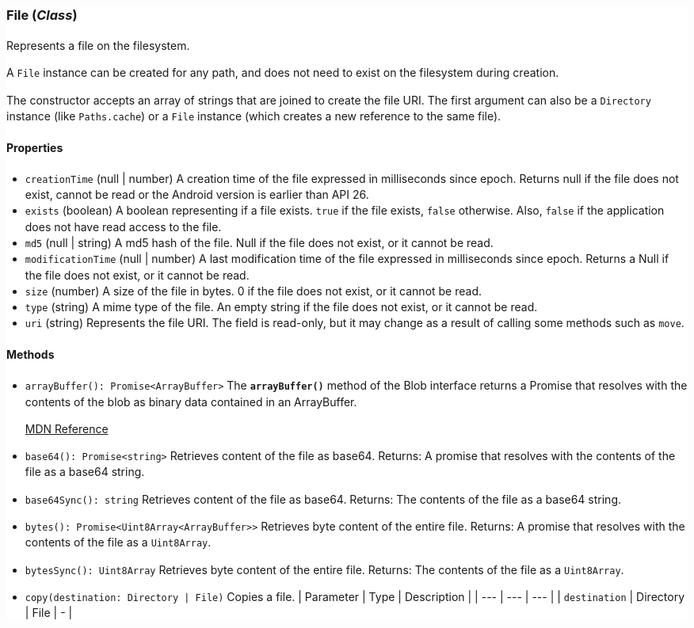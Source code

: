 ### File (*Class*)
Represents a file on the filesystem.

A `File` instance can be created for any path, and does not need to exist on the filesystem during creation.

The constructor accepts an array of strings that are joined to create the file URI. The first argument can also be a `Directory` instance (like `Paths.cache`) or a `File` instance (which creates a new reference to the same file).
#### Properties
- `creationTime` (null | number)
  A creation time of the file expressed in milliseconds since epoch. Returns null if the file does not exist, cannot be read or the Android version is earlier than API 26.
- `exists` (boolean)
  A boolean representing if a file exists. `true` if the file exists, `false` otherwise.
  Also, `false` if the application does not have read access to the file.
- `md5` (null | string)
  A md5 hash of the file. Null if the file does not exist, or it cannot be read.
- `modificationTime` (null | number)
  A last modification time of the file expressed in milliseconds since epoch. Returns a Null if the file does not exist, or it cannot be read.
- `size` (number)
  A size of the file in bytes. 0 if the file does not exist, or it cannot be read.
- `type` (string)
  A mime type of the file. An empty string if the file does not exist, or it cannot be read.
- `uri` (string)
  Represents the file URI. The field is read-only, but it may change as a result of calling some methods such as `move`.
#### Methods
- `arrayBuffer(): Promise<ArrayBuffer>`
  The **`arrayBuffer()`** method of the Blob interface returns a Promise that resolves with the contents of the blob as binary data contained in an ArrayBuffer.

  [MDN Reference](https://developer.mozilla.org/docs/Web/API/Blob/arrayBuffer)

- `base64(): Promise<string>`
  Retrieves content of the file as base64.
  Returns: A promise that resolves with the contents of the file as a base64 string.

- `base64Sync(): string`
  Retrieves content of the file as base64.
  Returns: The contents of the file as a base64 string.

- `bytes(): Promise<Uint8Array<ArrayBuffer>>`
  Retrieves byte content of the entire file.
  Returns: A promise that resolves with the contents of the file as a `Uint8Array`.

- `bytesSync(): Uint8Array`
  Retrieves byte content of the entire file.
  Returns: The contents of the file as a `Uint8Array`.

- `copy(destination: Directory | File)`
  Copies a file.
  | Parameter | Type | Description |
  | --- | --- | --- |
  | `destination` | Directory \| File | - |
